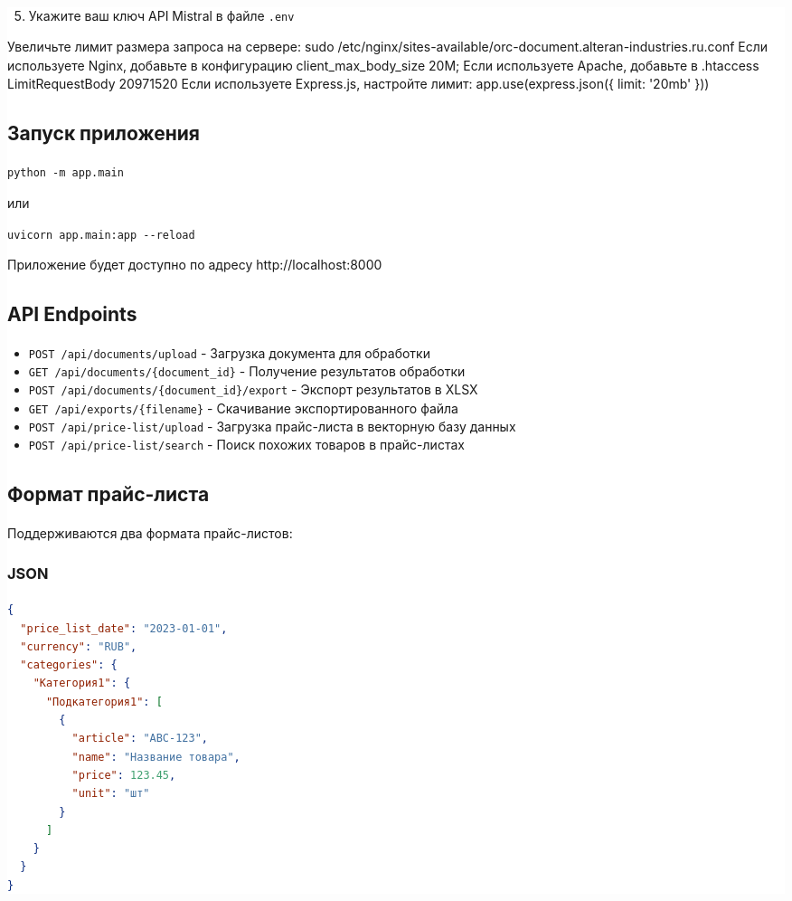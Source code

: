 5. Укажите ваш ключ API Mistral в файле `.env`

Увеличьте лимит размера запроса на сервере:
sudo /etc/nginx/sites-available/orc-document.alteran-industries.ru.conf
Если используете Nginx, добавьте в конфигурацию client_max_body_size 20M;
Если используете Apache, добавьте в .htaccess LimitRequestBody 20971520
Если используете Express.js, настройте лимит: app.use(express.json({ limit: '20mb' }))

## Запуск приложения

```
python -m app.main
```

или

```
uvicorn app.main:app --reload
```

Приложение будет доступно по адресу http://localhost:8000

## API Endpoints

- `POST /api/documents/upload` - Загрузка документа для обработки
- `GET /api/documents/{document_id}` - Получение результатов обработки
- `POST /api/documents/{document_id}/export` - Экспорт результатов в XLSX
- `GET /api/exports/{filename}` - Скачивание экспортированного файла
- `POST /api/price-list/upload` - Загрузка прайс-листа в векторную базу данных
- `POST /api/price-list/search` - Поиск похожих товаров в прайс-листах

## Формат прайс-листа

Поддерживаются два формата прайс-листов:

### JSON 

```json
{
  "price_list_date": "2023-01-01",
  "currency": "RUB",
  "categories": {
    "Категория1": {
      "Подкатегория1": [
        {
          "article": "ABC-123",
          "name": "Название товара",
          "price": 123.45,
          "unit": "шт"
        }
      ]
    }
  }
}
```
